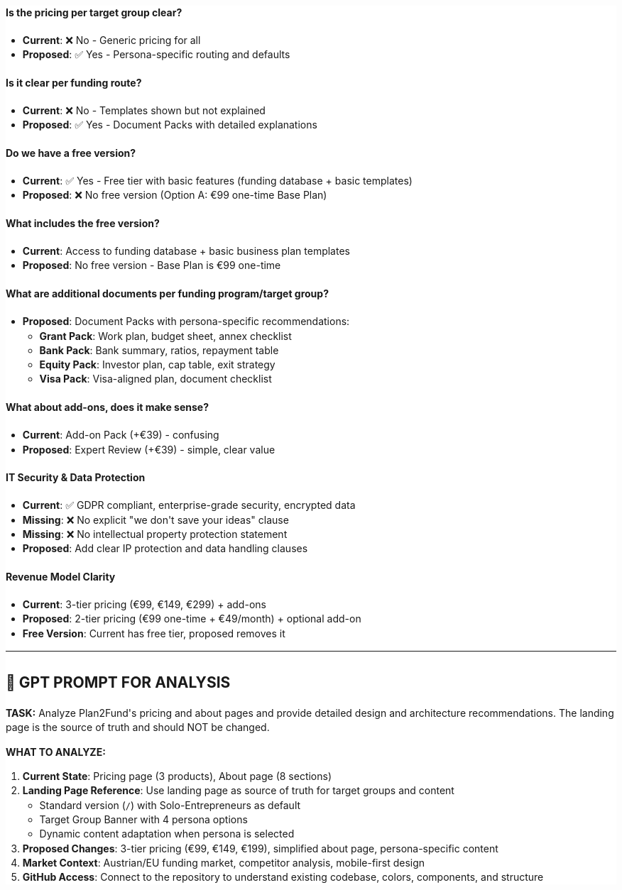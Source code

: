 #### **Is the pricing per target group clear?**
- **Current**: ❌ No - Generic pricing for all
- **Proposed**: ✅ Yes - Persona-specific routing and defaults

#### **Is it clear per funding route?**
- **Current**: ❌ No - Templates shown but not explained
- **Proposed**: ✅ Yes - Document Packs with detailed explanations

#### **Do we have a free version?**
- **Current**: ✅ Yes - Free tier with basic features (funding database + basic templates)
- **Proposed**: ❌ No free version (Option A: €99 one-time Base Plan)

#### **What includes the free version?**
- **Current**: Access to funding database + basic business plan templates
- **Proposed**: No free version - Base Plan is €99 one-time

#### **What are additional documents per funding program/target group?**
- **Proposed**: Document Packs with persona-specific recommendations:
  - **Grant Pack**: Work plan, budget sheet, annex checklist
  - **Bank Pack**: Bank summary, ratios, repayment table
  - **Equity Pack**: Investor plan, cap table, exit strategy
  - **Visa Pack**: Visa-aligned plan, document checklist

#### **What about add-ons, does it make sense?**
- **Current**: Add-on Pack (+€39) - confusing
- **Proposed**: Expert Review (+€39) - simple, clear value

#### **IT Security & Data Protection**
- **Current**: ✅ GDPR compliant, enterprise-grade security, encrypted data
- **Missing**: ❌ No explicit "we don't save your ideas" clause
- **Missing**: ❌ No intellectual property protection statement
- **Proposed**: Add clear IP protection and data handling clauses

#### **Revenue Model Clarity**
- **Current**: 3-tier pricing (€99, €149, €299) + add-ons
- **Proposed**: 2-tier pricing (€99 one-time + €49/month) + optional add-on
- **Free Version**: Current has free tier, proposed removes it

---

## 📝 **GPT PROMPT FOR ANALYSIS**

**TASK:** Analyze Plan2Fund's pricing and about pages and provide detailed design and architecture recommendations. The landing page is the source of truth and should NOT be changed.

**WHAT TO ANALYZE:**
1. **Current State**: Pricing page (3 products), About page (8 sections)
2. **Landing Page Reference**: Use landing page as source of truth for target groups and content
   - Standard version (`/`) with Solo-Entrepreneurs as default
   - Target Group Banner with 4 persona options
   - Dynamic content adaptation when persona is selected
3. **Proposed Changes**: 3-tier pricing (€99, €149, €199), simplified about page, persona-specific content
4. **Market Context**: Austrian/EU funding market, competitor analysis, mobile-first design
5. **GitHub Access**: Connect to the repository to understand existing codebase, colors, components, and structure
